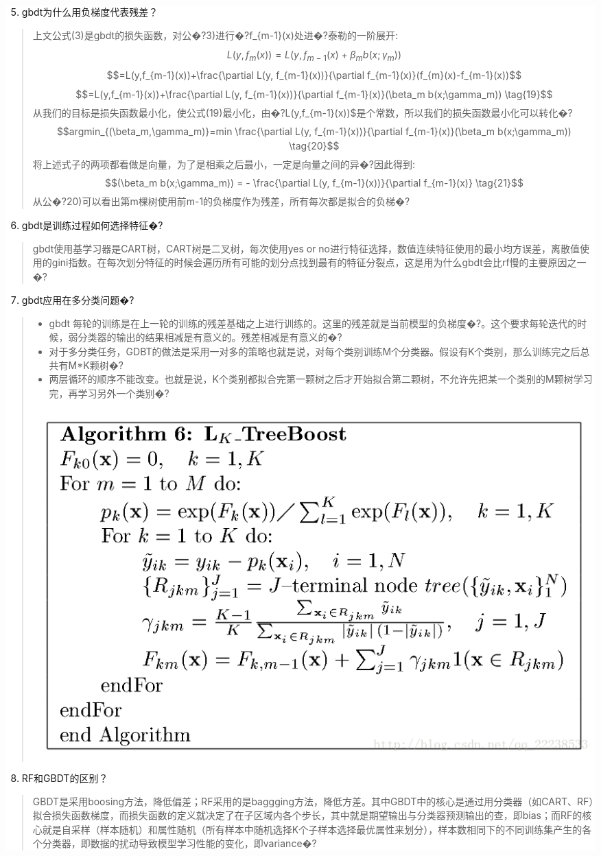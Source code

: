 5. gbdt为什么用负梯度代表残差？
> 上文公式(3)是gbdt的损失函数，对公�?3)进行�?f_{m-1}(x)处进�?泰勒的一阶展开:
> $$L(y,f_m(x))=L(y,f_{m-1}(x)+\beta_m b(x;\gamma_m))$$
> $$=L(y,f_{m-1}(x))+\frac{\partial L(y, f_{m-1}(x))}{\partial f_{m-1}(x)}(f_{m}(x)-f_{m-1}(x))$$
> $$=L(y,f_{m-1}(x))+\frac{\partial L(y, f_{m-1}(x))}{\partial f_{m-1}(x)}(\beta_m b(x;\gamma_m)) \tag{19}$$
> 从我们的目标是损失函数最小化，使公式(19)最小化，由�?L(y,f_{m-1}(x))$是个常数，所以我们的损失函数最小化可以转化�?
> $$argmin_{(\beta_m,\gamma_m)}=min \frac{\partial L(y, f_{m-1}(x))}{\partial f_{m-1}(x)}(\beta_m b(x;\gamma_m)) \tag{20}$$
> 将上述式子的两项都看做是向量，为了是相乘之后最小，一定是向量之间的异�?因此得到:
> $$(\beta_m b(x;\gamma_m)) = - \frac{\partial L(y, f_{m-1}(x))}{\partial f_{m-1}(x)} \tag{21}$$
> 从公�?20)可以看出第m棵树使用前m-1的负梯度作为残差，所有每次都是拟合的负梯�?

6. gbdt是训练过程如何选择特征�?
> gbdt使用基学习器是CART树，CART树是二叉树，每次使用yes or no进行特征选择，数值连续特征使用的最小均方误差，离散值使用的gini指数。在每次划分特征的时候会遍历所有可能的划分点找到最有的特征分裂点，这是用为什么gbdt会比rf慢的主要原因之一�?

7. gbdt应用在多分类问题�?
> + gbdt 每轮的训练是在上一轮的训练的残差基础之上进行训练的。这里的残差就是当前模型的负梯度�?。这个要求每轮迭代的时候，弱分类器的输出的结果相减是有意义的。残差相减是有意义的�?
> + 对于多分类任务，GDBT的做法是采用一对多的策略也就是说，对每个类别训练M个分类器。假设有K个类别，那么训练完之后总共有M*K颗树�?
> + 两层循环的顺序不能改变。也就是说，K个类别都拟合完第一颗树之后才开始拟合第二颗树，不允许先把某一个类别的M颗树学习完，再学习另外一个类别�?
> <img src='/images/mult_gbdt.png'/>

8. RF和GBDT的区别？
> GBDT是采用boosing方法，降低偏差；RF采用的是baggging方法，降低方差。其中GBDT中的核心是通过用分类器（如CART、RF）拟合损失函数梯度，而损失函数的定义就决定了在子区域内各个步长，其中就是期望输出与分类器预测输出的查，即bias；而RF的核心就是自采样（样本随机）和属性随机（所有样本中随机选择K个子样本选择最优属性来划分），样本数相同下的不同训练集产生的各个分类器，即数据的扰动导致模型学习性能的变化，即variance�?
